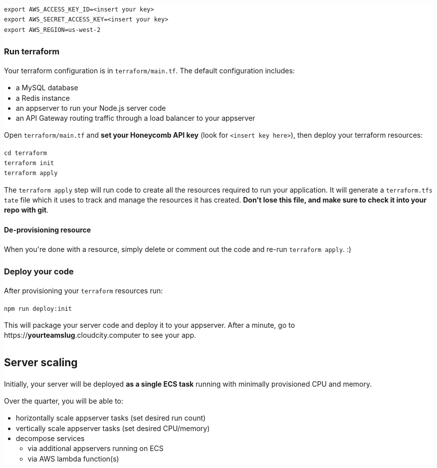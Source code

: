 ```
export AWS_ACCESS_KEY_ID=<insert your key>
export AWS_SECRET_ACCESS_KEY=<insert your key>
export AWS_REGION=us-west-2
```

### Run terraform

Your terraform configuration is in `terraform/main.tf`. The default configuration includes:

- a MySQL database
- a Redis instance
- an appserver to run your Node.js server code
- an API Gateway routing traffic through a load balancer to your appserver

Open `terraform/main.tf` and **set your Honeycomb API key** (look for `<insert key here>`), then deploy your terraform resources:

```
cd terraform
terraform init
terraform apply
```

The `terraform apply` step will run code to create all the resources required to run your application. It will generate a `terraform.tfstate` file which it uses to track and manage the resources it has created. **Don't lose this file, and make sure to check it into your repo with git**.

#### De-provisioning resource

When you're done with a resource, simply delete or comment out the code and re-run `terraform apply`. :)

### Deploy your code

After provisioning your `terraform` resources run:

```
npm run deploy:init
```

This will package your server code and deploy it to your appserver. After a minute, go to https://**yourteamslug**.cloudcity.computer to see your app.

## Server scaling

Initially, your server will be deployed **as a single ECS task** running with minimally provisioned CPU and memory.

Over the quarter, you will be able to:

- horizontally scale appserver tasks (set desired run count)
- vertically scale appserver tasks (set desired CPU/memory)
- decompose services
  - via additional appservers running on ECS
  - via AWS lambda function(s)
